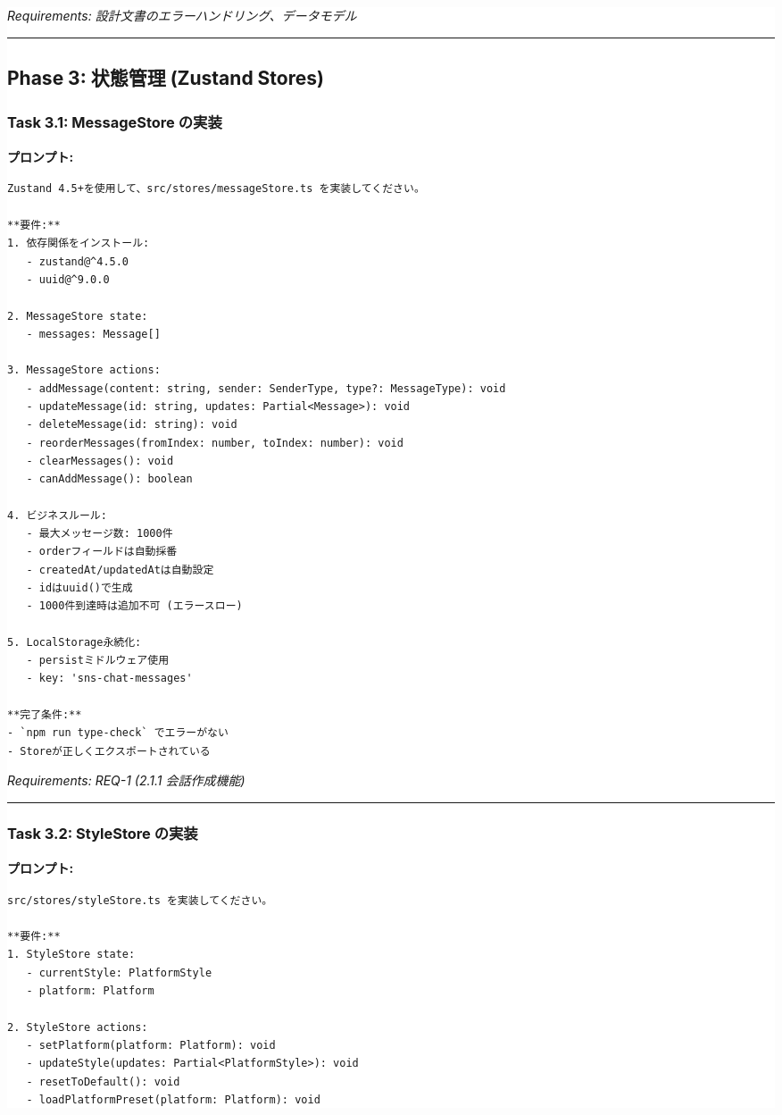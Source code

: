 _Requirements: 設計文書のエラーハンドリング、データモデル_

---

## Phase 3: 状態管理 (Zustand Stores)

### Task 3.1: MessageStore の実装

**プロンプト:**
```
Zustand 4.5+を使用して、src/stores/messageStore.ts を実装してください。

**要件:**
1. 依存関係をインストール:
   - zustand@^4.5.0
   - uuid@^9.0.0

2. MessageStore state:
   - messages: Message[]

3. MessageStore actions:
   - addMessage(content: string, sender: SenderType, type?: MessageType): void
   - updateMessage(id: string, updates: Partial<Message>): void
   - deleteMessage(id: string): void
   - reorderMessages(fromIndex: number, toIndex: number): void
   - clearMessages(): void
   - canAddMessage(): boolean

4. ビジネスルール:
   - 最大メッセージ数: 1000件
   - orderフィールドは自動採番
   - createdAt/updatedAtは自動設定
   - idはuuid()で生成
   - 1000件到達時は追加不可 (エラースロー)

5. LocalStorage永続化:
   - persistミドルウェア使用
   - key: 'sns-chat-messages'

**完了条件:**
- `npm run type-check` でエラーがない
- Storeが正しくエクスポートされている
```

_Requirements: REQ-1 (2.1.1 会話作成機能)_

---

### Task 3.2: StyleStore の実装

**プロンプト:**
```
src/stores/styleStore.ts を実装してください。

**要件:**
1. StyleStore state:
   - currentStyle: PlatformStyle
   - platform: Platform

2. StyleStore actions:
   - setPlatform(platform: Platform): void
   - updateStyle(updates: Partial<PlatformStyle>): void
   - resetToDefault(): void
   - loadPlatformPreset(platform: Platform): void

```